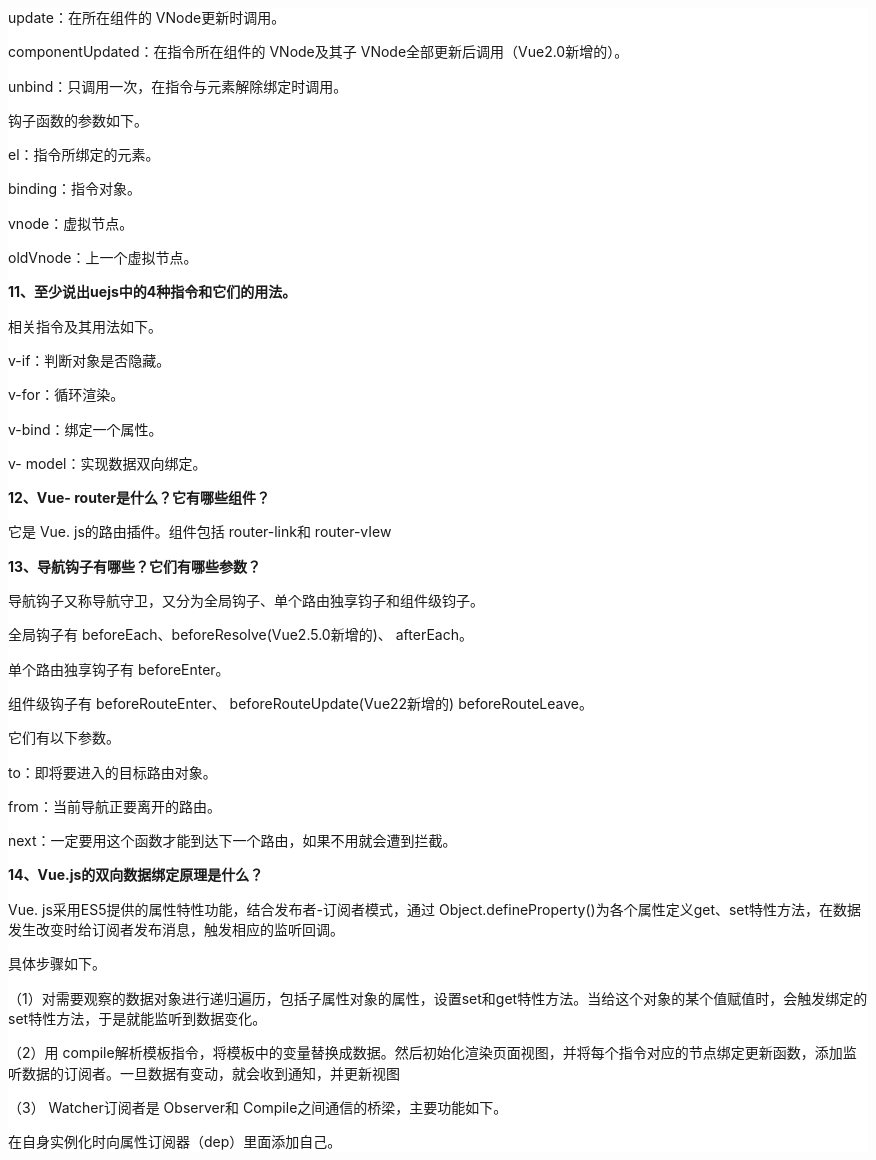 update：在所在组件的 VNode更新时调用。

componentUpdated：在指令所在组件的 VNode及其子 VNode全部更新后调用（Vue2.0新增的）。

unbind：只调用一次，在指令与元素解除绑定时调用。

钩子函数的参数如下。

el：指令所绑定的元素。

binding：指令对象。

vnode：虚拟节点。

oldVnode：上一个虚拟节点。

**11、至少说出uejs中的4种指令和它们的用法。**

相关指令及其用法如下。

v-if：判断对象是否隐藏。

v-for：循环渲染。

v-bind：绑定一个属性。

v- model：实现数据双向绑定。

**12、Vue- router是什么？它有哪些组件？**

它是 Vue. js的路由插件。组件包括 router-link和 router-vIew

**13、导航钩子有哪些？它们有哪些参数？**

导航钩子又称导航守卫，又分为全局钩子、单个路由独享钧子和组件级钧子。

全局钩子有 beforeEach、beforeResolve(Vue2.5.0新增的)、 afterEach。

单个路由独享钩子有 beforeEnter。

组件级钩子有 beforeRouteEnter、 beforeRouteUpdate(Vue22新增的) beforeRouteLeave。

它们有以下参数。

to：即将要进入的目标路由对象。

from：当前导航正要离开的路由。

next：一定要用这个函数才能到达下一个路由，如果不用就会遭到拦截。

**14、Vue.js的双向数据绑定原理是什么？**

Vue. js采用ES5提供的属性特性功能，结合发布者-订阅者模式，通过 Object.defineProperty()为各个属性定义get、set特性方法，在数据发生改变时给订阅者发布消息，触发相应的监听回调。

具体步骤如下。

（1）对需要观察的数据对象进行递归遍历，包括子属性对象的属性，设置set和get特性方法。当给这个对象的某个值赋值时，会触发绑定的set特性方法，于是就能监听到数据变化。

（2）用 compile解析模板指令，将模板中的变量替换成数据。然后初始化渲染页面视图，并将每个指令对应的节点绑定更新函数，添加监听数据的订阅者。一旦数据有变动，就会收到通知，并更新视图

（3） Watcher订阅者是 Observer和 Compile之间通信的桥梁，主要功能如下。

在自身实例化时向属性订阅器（dep）里面添加自己。
